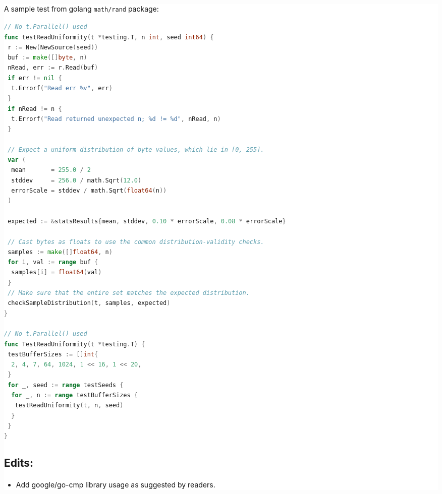 A sample test from golang `math/rand` package:

```go
// No t.Parallel() used
func testReadUniformity(t *testing.T, n int, seed int64) {
 r := New(NewSource(seed))
 buf := make([]byte, n)
 nRead, err := r.Read(buf)
 if err != nil {
  t.Errorf("Read err %v", err)
 }
 if nRead != n {
  t.Errorf("Read returned unexpected n; %d != %d", nRead, n)
 }

 // Expect a uniform distribution of byte values, which lie in [0, 255].
 var (
  mean       = 255.0 / 2
  stddev     = 256.0 / math.Sqrt(12.0)
  errorScale = stddev / math.Sqrt(float64(n))
 )

 expected := &statsResults{mean, stddev, 0.10 * errorScale, 0.08 * errorScale}

 // Cast bytes as floats to use the common distribution-validity checks.
 samples := make([]float64, n)
 for i, val := range buf {
  samples[i] = float64(val)
 }
 // Make sure that the entire set matches the expected distribution.
 checkSampleDistribution(t, samples, expected)
}

// No t.Parallel() used
func TestReadUniformity(t *testing.T) {
 testBufferSizes := []int{
  2, 4, 7, 64, 1024, 1 << 16, 1 << 20,
 }
 for _, seed := range testSeeds {
  for _, n := range testBufferSizes {
   testReadUniformity(t, n, seed)
  }
 }
}

```

## Edits:

- Add google/go-cmp library usage as suggested by readers.


